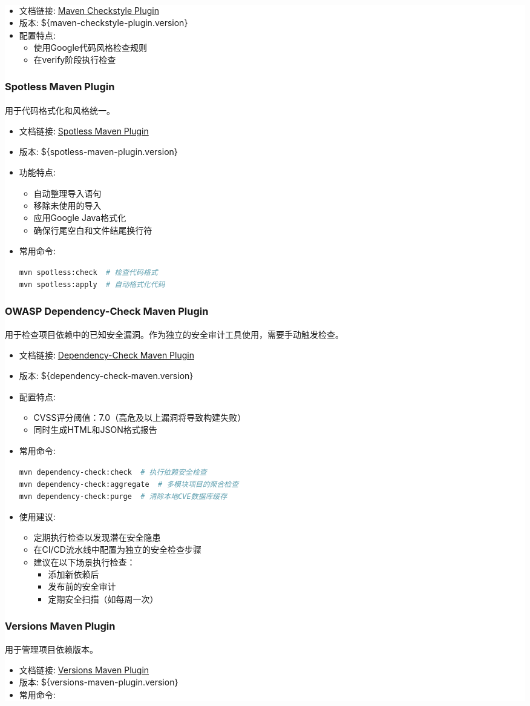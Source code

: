 - 文档链接: [Maven Checkstyle Plugin](https://maven.apache.org/plugins/maven-checkstyle-plugin/)
- 版本: ${maven-checkstyle-plugin.version}
- 配置特点:
  - 使用Google代码风格检查规则
  - 在verify阶段执行检查

### Spotless Maven Plugin

用于代码格式化和风格统一。

- 文档链接: [Spotless Maven Plugin](https://github.com/diffplug/spotless/tree/main/plugin-maven)
- 版本: ${spotless-maven-plugin.version}
- 功能特点:
  - 自动整理导入语句
  - 移除未使用的导入
  - 应用Google Java格式化
  - 确保行尾空白和文件结尾换行符
- 常用命令:

  ```bash
  mvn spotless:check  # 检查代码格式
  mvn spotless:apply  # 自动格式化代码
  ```

### OWASP Dependency-Check Maven Plugin

用于检查项目依赖中的已知安全漏洞。作为独立的安全审计工具使用，需要手动触发检查。

- 文档链接: [Dependency-Check Maven Plugin](https://jeremylong.github.io/DependencyCheck/dependency-check-maven/)
- 版本: ${dependency-check-maven.version}
- 配置特点:
  - CVSS评分阈值：7.0（高危及以上漏洞将导致构建失败）
  - 同时生成HTML和JSON格式报告
- 常用命令:

  ```bash
  mvn dependency-check:check  # 执行依赖安全检查
  mvn dependency-check:aggregate  # 多模块项目的聚合检查
  mvn dependency-check:purge  # 清除本地CVE数据库缓存
  ```

- 使用建议:
  - 定期执行检查以发现潜在安全隐患
  - 在CI/CD流水线中配置为独立的安全检查步骤
  - 建议在以下场景执行检查：
    - 添加新依赖后
    - 发布前的安全审计
    - 定期安全扫描（如每周一次）

### Versions Maven Plugin

用于管理项目依赖版本。

- 文档链接: [Versions Maven Plugin](https://www.mojohaus.org/versions-maven-plugin/)
- 版本: ${versions-maven-plugin.version}
- 常用命令:
